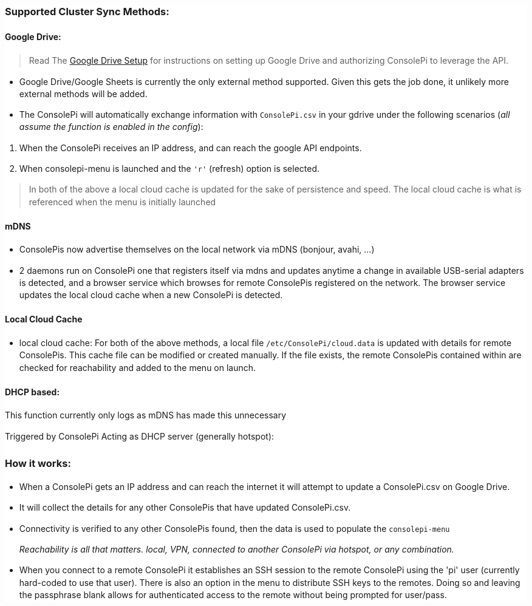 

### Supported Cluster Sync Methods:

#### Google Drive:
   > Read The [Google Drive Setup](readme_content/gdrive.md) for instructions on setting up Google Drive and authorizing ConsolePi to leverage the API.
 - Google Drive/Google Sheets is currently the only external method supported.  Given this gets the job done, it unlikely more external methods will be added.

 - The ConsolePi will automatically exchange information with `ConsolePi.csv` in your gdrive under the following scenarios (*all assume the function is enabled in the config*):
  1. When the ConsolePi receives an IP address, and can reach the google API endpoints.

  2. When consolepi-menu is launched and the `'r'` (refresh) option is selected.

  >In both of the above a local cloud cache is updated for the sake of persistence and speed.  The local cloud cache is what is referenced when the menu is initially launched

#### mDNS
* ConsolePis now advertise themselves on the local network via mDNS (bonjour, avahi, ...)

* 2 daemons run on ConsolePi one that registers itself via mdns and updates anytime a change in available USB-serial adapters is detected, and a browser service which browses for remote ConsolePis registered on the network.  The browser service updates the local cloud cache when a new ConsolePi is detected.

#### Local Cloud Cache
  - local cloud cache:  For both of the above methods, a local file `/etc/ConsolePi/cloud.data` is updated with details for remote ConsolePis.  This cache file can be modified or created manually.  If the file exists, the remote ConsolePis contained within are checked for reachability and added to the menu on launch.

#### DHCP based:

This function currently only logs as mDNS has made this unnecessary 

Triggered by ConsolePi Acting as DHCP server (generally hotspot):
  

### How it works:  

 - When a ConsolePi gets an IP address and can reach the internet it will attempt to update a ConsolePi.csv on Google Drive.

 - It will collect the details for any other ConsolePis that have updated ConsolePi.csv.

 - Connectivity is verified to any other ConsolePis found, then the data is used to populate the ```consolepi-menu```

    *Reachability is all that matters.  local, VPN, connected to another ConsolePi via hotspot, or any combination.*

 - When you connect to a remote ConsolePi it establishes an SSH session to the remote ConsolePi using the 'pi' user (currently hard-coded to use that user).  There is also an option in the menu to distribute SSH keys to the remotes.  Doing so and leaving the passphrase blank allows for authenticated access to the remote without being prompted for user/pass.
